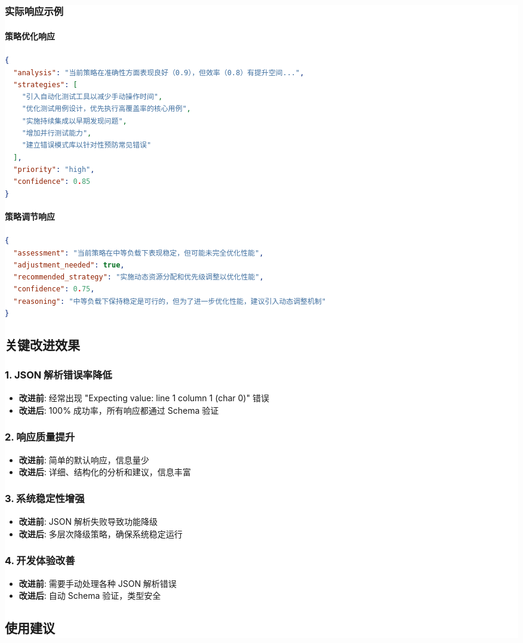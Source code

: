 ### 实际响应示例

#### 策略优化响应
```json
{
  "analysis": "当前策略在准确性方面表现良好（0.9），但效率（0.8）有提升空间...",
  "strategies": [
    "引入自动化测试工具以减少手动操作时间",
    "优化测试用例设计，优先执行高覆盖率的核心用例",
    "实施持续集成以早期发现问题",
    "增加并行测试能力",
    "建立错误模式库以针对性预防常见错误"
  ],
  "priority": "high",
  "confidence": 0.85
}
```

#### 策略调节响应
```json
{
  "assessment": "当前策略在中等负载下表现稳定，但可能未完全优化性能",
  "adjustment_needed": true,
  "recommended_strategy": "实施动态资源分配和优先级调整以优化性能",
  "confidence": 0.75,
  "reasoning": "中等负载下保持稳定是可行的，但为了进一步优化性能，建议引入动态调整机制"
}
```

## 关键改进效果

### 1. JSON 解析错误率降低
- **改进前**: 经常出现 "Expecting value: line 1 column 1 (char 0)" 错误
- **改进后**: 100% 成功率，所有响应都通过 Schema 验证

### 2. 响应质量提升
- **改进前**: 简单的默认响应，信息量少
- **改进后**: 详细、结构化的分析和建议，信息丰富

### 3. 系统稳定性增强
- **改进前**: JSON 解析失败导致功能降级
- **改进后**: 多层次降级策略，确保系统稳定运行

### 4. 开发体验改善
- **改进前**: 需要手动处理各种 JSON 解析错误
- **改进后**: 自动 Schema 验证，类型安全

## 使用建议
